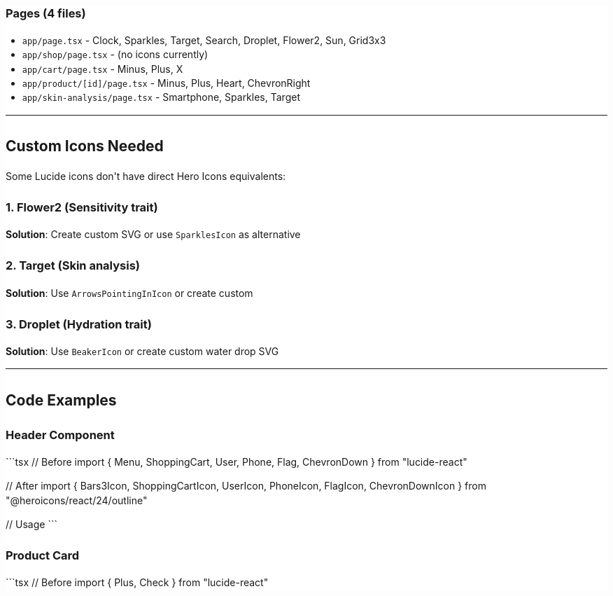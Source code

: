 ### Pages (4 files)
- `app/page.tsx` - Clock, Sparkles, Target, Search, Droplet, Flower2, Sun, Grid3x3
- `app/shop/page.tsx` - (no icons currently)
- `app/cart/page.tsx` - Minus, Plus, X
- `app/product/[id]/page.tsx` - Minus, Plus, Heart, ChevronRight
- `app/skin-analysis/page.tsx` - Smartphone, Sparkles, Target

---

## Custom Icons Needed

Some Lucide icons don't have direct Hero Icons equivalents:

### 1. Flower2 (Sensitivity trait)
**Solution**: Create custom SVG or use `SparklesIcon` as alternative

### 2. Target (Skin analysis)
**Solution**: Use `ArrowsPointingInIcon` or create custom

### 3. Droplet (Hydration trait)
**Solution**: Use `BeakerIcon` or create custom water drop SVG

---

## Code Examples

### Header Component
\`\`\`tsx
// Before
import { Menu, ShoppingCart, User, Phone, Flag, ChevronDown } from "lucide-react"

// After
import { 
  Bars3Icon, 
  ShoppingCartIcon, 
  UserIcon, 
  PhoneIcon, 
  FlagIcon, 
  ChevronDownIcon 
} from "@heroicons/react/24/outline"

// Usage
<Bars3Icon className="h-6 w-6" />
<ShoppingCartIcon className="h-6 w-6" />
\`\`\`

### Product Card
\`\`\`tsx
// Before
import { Plus, Check } from "lucide-react"
